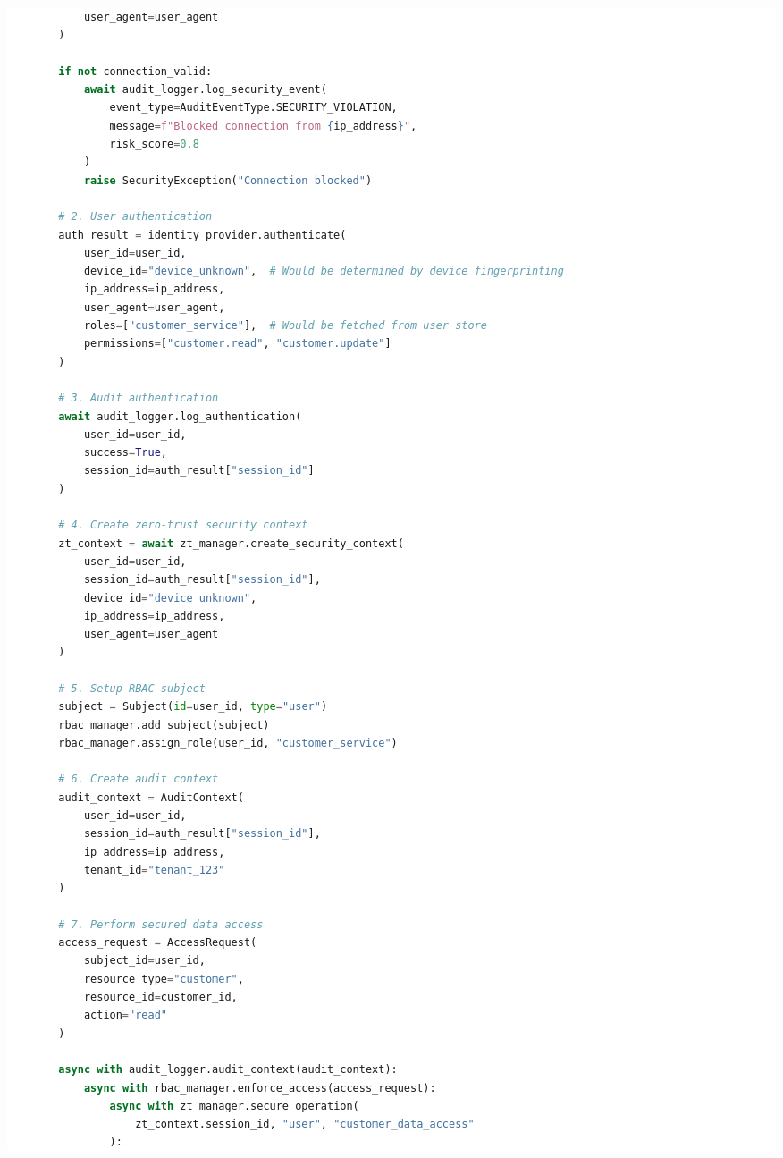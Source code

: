 ```python
            user_agent=user_agent
        )
        
        if not connection_valid:
            await audit_logger.log_security_event(
                event_type=AuditEventType.SECURITY_VIOLATION,
                message=f"Blocked connection from {ip_address}",
                risk_score=0.8
            )
            raise SecurityException("Connection blocked")
        
        # 2. User authentication
        auth_result = identity_provider.authenticate(
            user_id=user_id,
            device_id="device_unknown",  # Would be determined by device fingerprinting
            ip_address=ip_address,
            user_agent=user_agent,
            roles=["customer_service"],  # Would be fetched from user store
            permissions=["customer.read", "customer.update"]
        )
        
        # 3. Audit authentication
        await audit_logger.log_authentication(
            user_id=user_id,
            success=True,
            session_id=auth_result["session_id"]
        )
        
        # 4. Create zero-trust security context
        zt_context = await zt_manager.create_security_context(
            user_id=user_id,
            session_id=auth_result["session_id"],
            device_id="device_unknown",
            ip_address=ip_address,
            user_agent=user_agent
        )
        
        # 5. Setup RBAC subject
        subject = Subject(id=user_id, type="user")
        rbac_manager.add_subject(subject)
        rbac_manager.assign_role(user_id, "customer_service")
        
        # 6. Create audit context
        audit_context = AuditContext(
            user_id=user_id,
            session_id=auth_result["session_id"],
            ip_address=ip_address,
            tenant_id="tenant_123"
        )
        
        # 7. Perform secured data access
        access_request = AccessRequest(
            subject_id=user_id,
            resource_type="customer",
            resource_id=customer_id,
            action="read"
        )
        
        async with audit_logger.audit_context(audit_context):
            async with rbac_manager.enforce_access(access_request):
                async with zt_manager.secure_operation(
                    zt_context.session_id, "user", "customer_data_access"
                ):
```